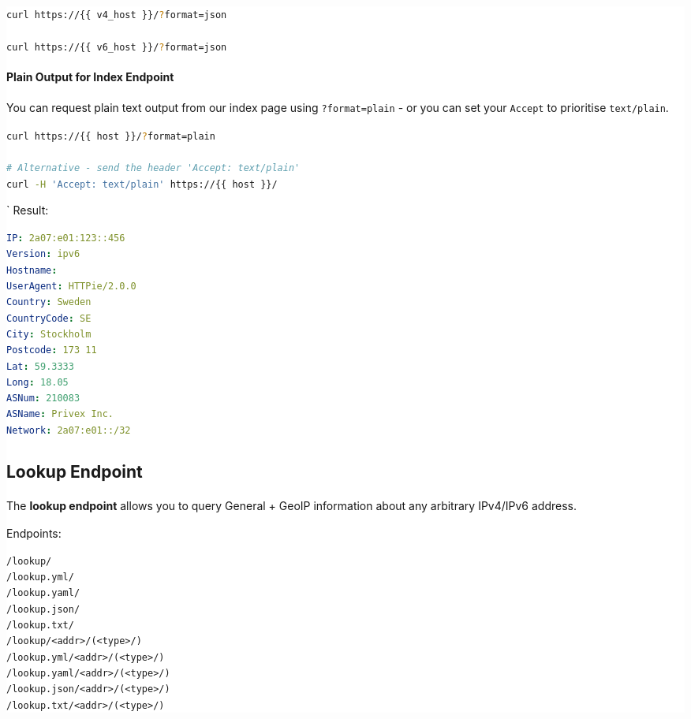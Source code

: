 ```sh
curl https://{{ v4_host }}/?format=json

curl https://{{ v6_host }}/?format=json
```

#### Plain Output for Index Endpoint

You can request plain text output from our index page using `?format=plain` - or you can set your `Accept` to
prioritise `text/plain`.

```sh
curl https://{{ host }}/?format=plain

# Alternative - send the header 'Accept: text/plain'
curl -H 'Accept: text/plain' https://{{ host }}/
```
`
Result:

```yml
IP: 2a07:e01:123::456
Version: ipv6
Hostname:
UserAgent: HTTPie/2.0.0
Country: Sweden
CountryCode: SE
City: Stockholm
Postcode: 173 11
Lat: 59.3333
Long: 18.05
ASNum: 210083
ASName: Privex Inc.
Network: 2a07:e01::/32
```

## Lookup Endpoint

The **lookup endpoint** allows you to query General + GeoIP information about any arbitrary IPv4/IPv6 address.

Endpoints:

    /lookup/
    /lookup.yml/
    /lookup.yaml/
    /lookup.json/
    /lookup.txt/
    /lookup/<addr>/(<type>/)
    /lookup.yml/<addr>/(<type>/)
    /lookup.yaml/<addr>/(<type>/)
    /lookup.json/<addr>/(<type>/)
    /lookup.txt/<addr>/(<type>/)
